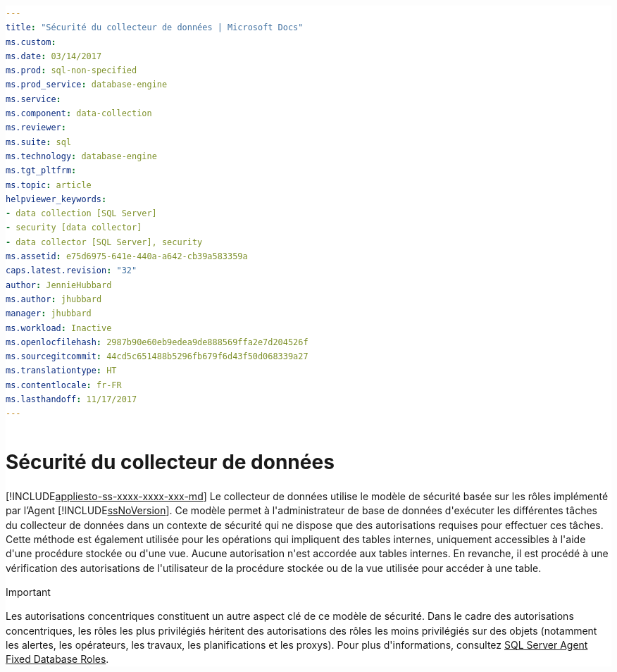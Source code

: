 ```yaml
---
title: "Sécurité du collecteur de données | Microsoft Docs"
ms.custom: 
ms.date: 03/14/2017
ms.prod: sql-non-specified
ms.prod_service: database-engine
ms.service: 
ms.component: data-collection
ms.reviewer: 
ms.suite: sql
ms.technology: database-engine
ms.tgt_pltfrm: 
ms.topic: article
helpviewer_keywords:
- data collection [SQL Server]
- security [data collector]
- data collector [SQL Server], security
ms.assetid: e75d6975-641e-440a-a642-cb39a583359a
caps.latest.revision: "32"
author: JennieHubbard
ms.author: jhubbard
manager: jhubbard
ms.workload: Inactive
ms.openlocfilehash: 2987b90e60eb9edea9de888569ffa2e7d204526f
ms.sourcegitcommit: 44cd5c651488b5296fb679f6d43f50d068339a27
ms.translationtype: HT
ms.contentlocale: fr-FR
ms.lasthandoff: 11/17/2017
---
```

# <a name="data-collector-security"></a>Sécurité du collecteur de données
[!INCLUDE[appliesto-ss-xxxx-xxxx-xxx-md](../../includes/appliesto-ss-xxxx-xxxx-xxx-md.md)] Le collecteur de données utilise le modèle de sécurité basée sur les rôles implémenté par l’Agent [!INCLUDE[ssNoVersion](../../includes/ssnoversion-md.md)]. Ce modèle permet à l'administrateur de base de données d'exécuter les différentes tâches du collecteur de données dans un contexte de sécurité qui ne dispose que des autorisations requises pour effectuer ces tâches. Cette méthode est également utilisée pour les opérations qui impliquent des tables internes, uniquement accessibles à l'aide d'une procédure stockée ou d'une vue. Aucune autorisation n'est accordée aux tables internes. En revanche, il est procédé à une vérification des autorisations de l'utilisateur de la procédure stockée ou de la vue utilisée pour accéder à une table.  
  
> [!IMPORTANT]  
>  Les autorisations concentriques constituent un autre aspect clé de ce modèle de sécurité. Dans le cadre des autorisations concentriques, les rôles les plus privilégiés héritent des autorisations des rôles les moins privilégiés sur des objets (notamment les alertes, les opérateurs, les travaux, les planifications et les proxys). Pour plus d'informations, consultez [SQL Server Agent Fixed Database Roles](http://msdn.microsoft.com/library/719ce56b-d6b2-414a-88a8-f43b725ebc79).  
  